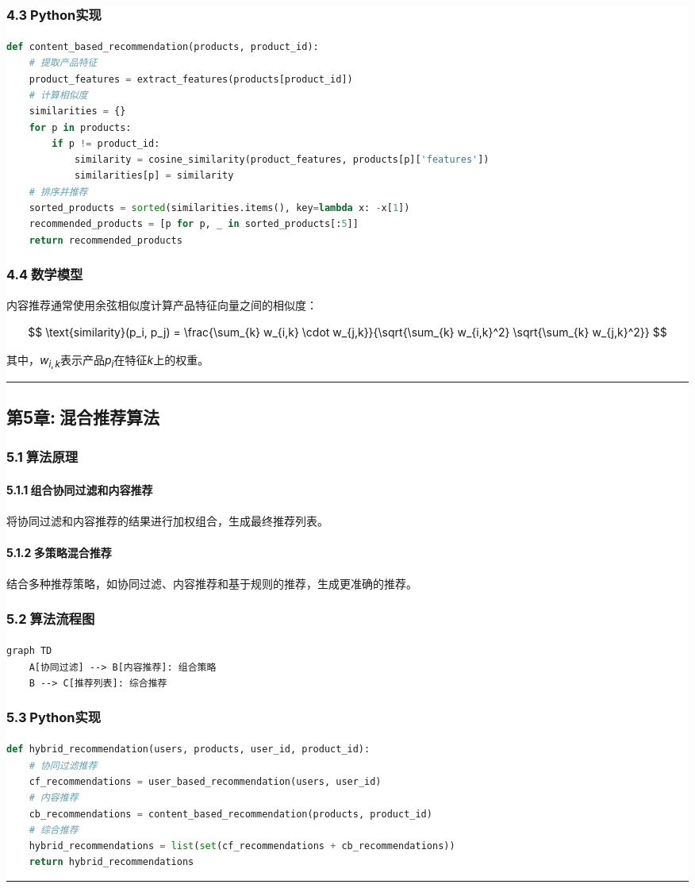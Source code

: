 ### 4.3 Python实现

```python
def content_based_recommendation(products, product_id):
    # 提取产品特征
    product_features = extract_features(products[product_id])
    # 计算相似度
    similarities = {}
    for p in products:
        if p != product_id:
            similarity = cosine_similarity(product_features, products[p]['features'])
            similarities[p] = similarity
    # 排序并推荐
    sorted_products = sorted(similarities.items(), key=lambda x: -x[1])
    recommended_products = [p for p, _ in sorted_products[:5]]
    return recommended_products
```

### 4.4 数学模型

内容推荐通常使用余弦相似度计算产品特征向量之间的相似度：

$$
\text{similarity}(p_i, p_j) = \frac{\sum_{k} w_{i,k} \cdot w_{j,k}}{\sqrt{\sum_{k} w_{i,k}^2} \sqrt{\sum_{k} w_{j,k}^2}}
$$

其中，$w_{i,k}$表示产品$p_i$在特征$k$上的权重。

---

## 第5章: 混合推荐算法

### 5.1 算法原理

#### 5.1.1 组合协同过滤和内容推荐
将协同过滤和内容推荐的结果进行加权组合，生成最终推荐列表。

#### 5.1.2 多策略混合推荐
结合多种推荐策略，如协同过滤、内容推荐和基于规则的推荐，生成更准确的推荐。

### 5.2 算法流程图

```mermaid
graph TD
    A[协同过滤] --> B[内容推荐]: 组合策略
    B --> C[推荐列表]: 综合推荐
```

### 5.3 Python实现

```python
def hybrid_recommendation(users, products, user_id, product_id):
    # 协同过滤推荐
    cf_recommendations = user_based_recommendation(users, user_id)
    # 内容推荐
    cb_recommendations = content_based_recommendation(products, product_id)
    # 综合推荐
    hybrid_recommendations = list(set(cf_recommendations + cb_recommendations))
    return hybrid_recommendations
```

---